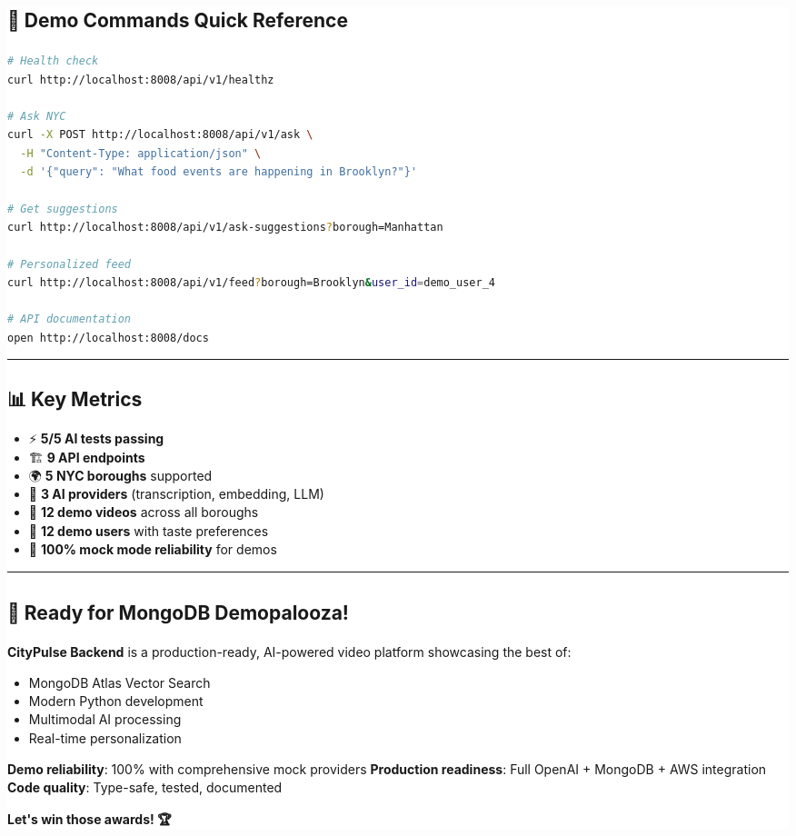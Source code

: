 
## 🚀 Demo Commands Quick Reference

```bash
# Health check
curl http://localhost:8008/api/v1/healthz

# Ask NYC
curl -X POST http://localhost:8008/api/v1/ask \
  -H "Content-Type: application/json" \
  -d '{"query": "What food events are happening in Brooklyn?"}'

# Get suggestions
curl http://localhost:8008/api/v1/ask-suggestions?borough=Manhattan

# Personalized feed
curl http://localhost:8008/api/v1/feed?borough=Brooklyn&user_id=demo_user_4

# API documentation
open http://localhost:8008/docs
```

---

## 📊 Key Metrics

- ⚡ **5/5 AI tests passing**
- 🏗️ **9 API endpoints**
- 🌍 **5 NYC boroughs** supported
- 🤖 **3 AI providers** (transcription, embedding, LLM)
- 📱 **12 demo videos** across all boroughs
- 👥 **12 demo users** with taste preferences
- 🎯 **100% mock mode reliability** for demos

---

## 🎉 Ready for MongoDB Demopalooza!

**CityPulse Backend** is a production-ready, AI-powered video platform showcasing the best of:
- MongoDB Atlas Vector Search
- Modern Python development
- Multimodal AI processing
- Real-time personalization

**Demo reliability**: 100% with comprehensive mock providers
**Production readiness**: Full OpenAI + MongoDB + AWS integration
**Code quality**: Type-safe, tested, documented

**Let's win those awards! 🏆**